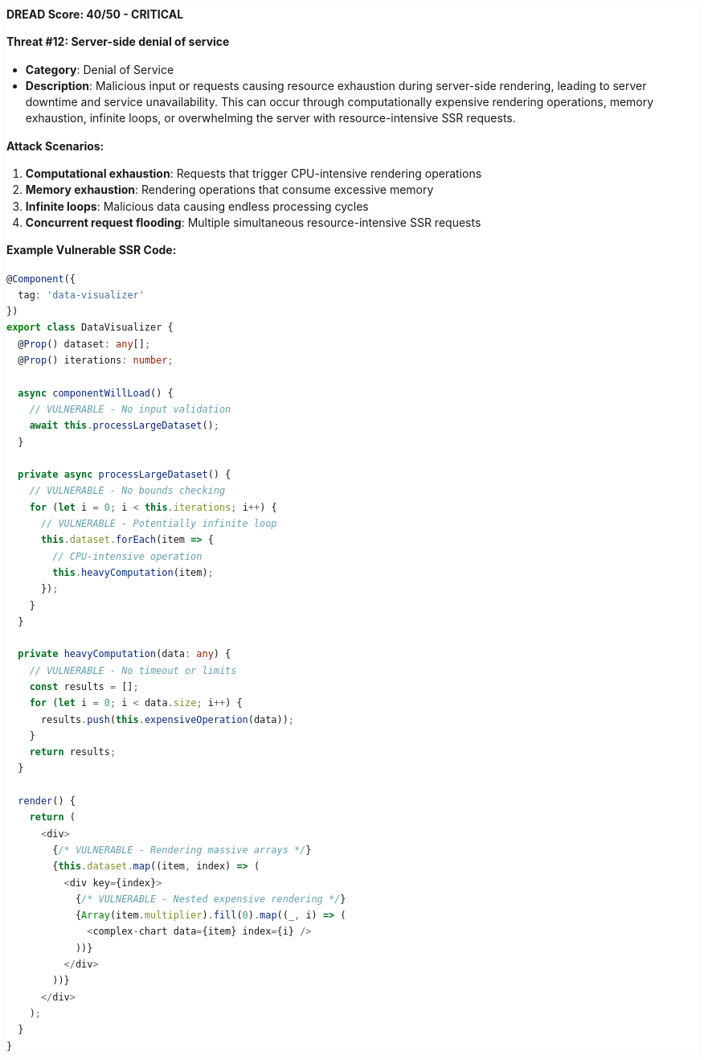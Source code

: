 **DREAD Score: 40/50 - CRITICAL**

**Threat #12: Server-side denial of service**
- **Category**: Denial of Service
- **Description**: Malicious input or requests causing resource exhaustion during server-side rendering, leading to server downtime and service unavailability. This can occur through computationally expensive rendering operations, memory exhaustion, infinite loops, or overwhelming the server with resource-intensive SSR requests.

**Attack Scenarios:**
1. **Computational exhaustion**: Requests that trigger CPU-intensive rendering operations
2. **Memory exhaustion**: Rendering operations that consume excessive memory
3. **Infinite loops**: Malicious data causing endless processing cycles
4. **Concurrent request flooding**: Multiple simultaneous resource-intensive SSR requests

**Example Vulnerable SSR Code:**
```typescript
@Component({
  tag: 'data-visualizer'
})
export class DataVisualizer {
  @Prop() dataset: any[];
  @Prop() iterations: number;
  
  async componentWillLoad() {
    // VULNERABLE - No input validation
    await this.processLargeDataset();
  }
  
  private async processLargeDataset() {
    // VULNERABLE - No bounds checking
    for (let i = 0; i < this.iterations; i++) {
      // VULNERABLE - Potentially infinite loop
      this.dataset.forEach(item => {
        // CPU-intensive operation
        this.heavyComputation(item);
      });
    }
  }
  
  private heavyComputation(data: any) {
    // VULNERABLE - No timeout or limits
    const results = [];
    for (let i = 0; i < data.size; i++) {
      results.push(this.expensiveOperation(data));
    }
    return results;
  }
  
  render() {
    return (
      <div>
        {/* VULNERABLE - Rendering massive arrays */}
        {this.dataset.map((item, index) => (
          <div key={index}>
            {/* VULNERABLE - Nested expensive rendering */}
            {Array(item.multiplier).fill(0).map((_, i) => (
              <complex-chart data={item} index={i} />
            ))}
          </div>
        ))}
      </div>
    );
  }
}
```